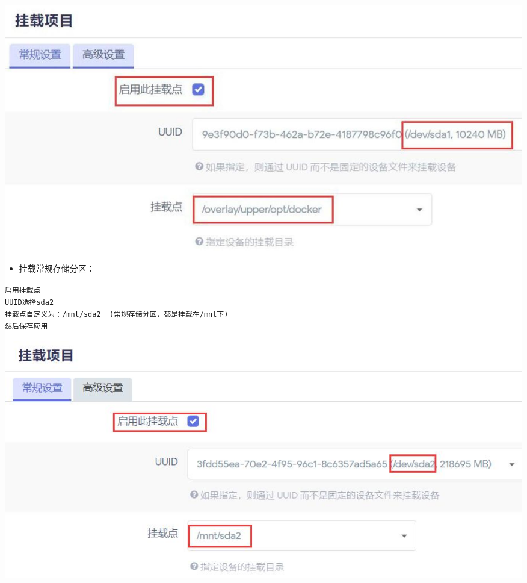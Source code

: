 ![img](./advanced/docker7.jpg)

* 挂载常规存储分区：
```
启用挂载点
UUID选择sda2
挂载点自定义为：/mnt/sda2  (常规存储分区，都是挂载在/mnt下)
然后保存应用
```
![img](./advanced/docker8.jpg)
